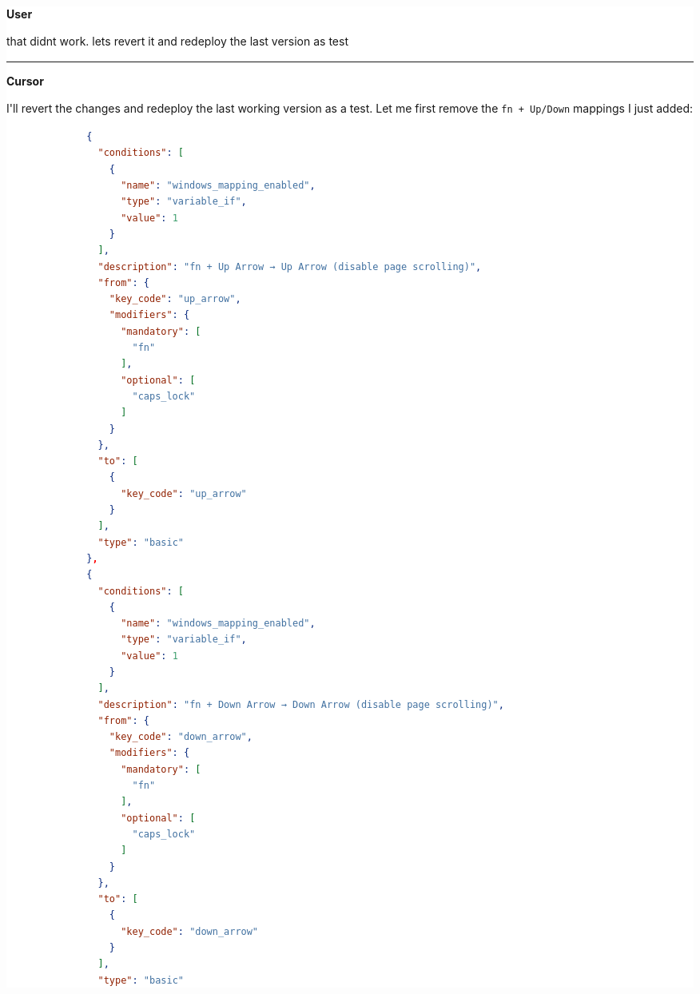 
**User**

that didnt work. lets revert it and redeploy the last version as test

---

**Cursor**

I'll revert the changes and redeploy the last working version as a test. Let me first remove the `fn + Up/Down` mappings I just added:


```json
              {
                "conditions": [
                  {
                    "name": "windows_mapping_enabled",
                    "type": "variable_if",
                    "value": 1
                  }
                ],
                "description": "fn + Up Arrow → Up Arrow (disable page scrolling)",
                "from": {
                  "key_code": "up_arrow",
                  "modifiers": {
                    "mandatory": [
                      "fn"
                    ],
                    "optional": [
                      "caps_lock"
                    ]
                  }
                },
                "to": [
                  {
                    "key_code": "up_arrow"
                  }
                ],
                "type": "basic"
              },
              {
                "conditions": [
                  {
                    "name": "windows_mapping_enabled",
                    "type": "variable_if",
                    "value": 1
                  }
                ],
                "description": "fn + Down Arrow → Down Arrow (disable page scrolling)",
                "from": {
                  "key_code": "down_arrow",
                  "modifiers": {
                    "mandatory": [
                      "fn"
                    ],
                    "optional": [
                      "caps_lock"
                    ]
                  }
                },
                "to": [
                  {
                    "key_code": "down_arrow"
                  }
                ],
                "type": "basic"
```
